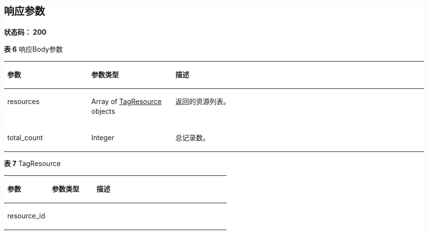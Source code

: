 ## 响应参数<a name="section3855339162016"></a>

**状态码： 200**

**表 6**  响应Body参数

<a name="responseParameter"></a>
<table><thead align="left"><tr id="row1985753932015"><th class="cellrowborder" valign="top" width="20%" id="mcps1.2.4.1.1"><p id="p1858133911207"><a name="p1858133911207"></a><a name="p1858133911207"></a>参数</p>
</th>
<th class="cellrowborder" valign="top" width="20%" id="mcps1.2.4.1.2"><p id="p98591739142018"><a name="p98591739142018"></a><a name="p98591739142018"></a>参数类型</p>
</th>
<th class="cellrowborder" valign="top" width="60%" id="mcps1.2.4.1.3"><p id="p48591339142016"><a name="p48591339142016"></a><a name="p48591339142016"></a>描述</p>
</th>
</tr>
</thead>
<tbody><tr id="row7857133912019"><td class="cellrowborder" valign="top" width="20%" headers="mcps1.2.4.1.1 "><p id="p1686012390201"><a name="p1686012390201"></a><a name="p1686012390201"></a>resources</p>
</td>
<td class="cellrowborder" valign="top" width="20%" headers="mcps1.2.4.1.2 "><p id="p128602396201"><a name="p128602396201"></a><a name="p128602396201"></a>Array of <a href="#response_TagResource">TagResource</a> objects</p>
</td>
<td class="cellrowborder" valign="top" width="60%" headers="mcps1.2.4.1.3 "><p id="p138619397206"><a name="p138619397206"></a><a name="p138619397206"></a>返回的资源列表。</p>
</td>
</tr>
<tr id="row8857203952018"><td class="cellrowborder" valign="top" width="20%" headers="mcps1.2.4.1.1 "><p id="p11862163911206"><a name="p11862163911206"></a><a name="p11862163911206"></a>total_count</p>
</td>
<td class="cellrowborder" valign="top" width="20%" headers="mcps1.2.4.1.2 "><p id="p1186233962015"><a name="p1186233962015"></a><a name="p1186233962015"></a>Integer</p>
</td>
<td class="cellrowborder" valign="top" width="60%" headers="mcps1.2.4.1.3 "><p id="p6863133982013"><a name="p6863133982013"></a><a name="p6863133982013"></a>总记录数。</p>
</td>
</tr>
</tbody>
</table>

**表 7**  TagResource

<a name="response_TagResource"></a>
<table><thead align="left"><tr id="row686415395203"><th class="cellrowborder" valign="top" width="20%" id="mcps1.2.4.1.1"><p id="p186673913200"><a name="p186673913200"></a><a name="p186673913200"></a>参数</p>
</th>
<th class="cellrowborder" valign="top" width="20%" id="mcps1.2.4.1.2"><p id="p8866939142017"><a name="p8866939142017"></a><a name="p8866939142017"></a>参数类型</p>
</th>
<th class="cellrowborder" valign="top" width="60%" id="mcps1.2.4.1.3"><p id="p2867839102014"><a name="p2867839102014"></a><a name="p2867839102014"></a>描述</p>
</th>
</tr>
</thead>
<tbody><tr id="row1886453972017"><td class="cellrowborder" valign="top" width="20%" headers="mcps1.2.4.1.1 "><p id="p486803962016"><a name="p486803962016"></a><a name="p486803962016"></a>resource_id</p>
</td>
